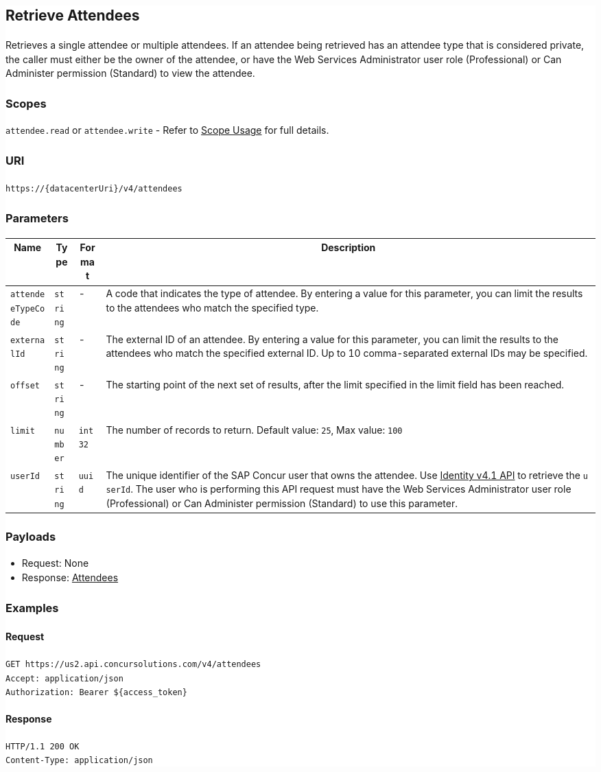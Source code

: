 ## Retrieve Attendees <a name="get-attendees"></a>

Retrieves a single attendee or multiple attendees. If an attendee being retrieved has an attendee type that is considered private, the caller must either be the owner of the attendee, or have the Web Services Administrator user role (Professional) or Can Administer permission (Standard) to view the attendee.

### Scopes

`attendee.read` or `attendee.write` - Refer to [Scope Usage](#scope-usage) for full details.

### URI

```shell
https://{datacenterUri}/v4/attendees
```

### Parameters

|Name|Type|Format|Description|
|---|---|---|---|
`attendeeTypeCode`|`string`|-|A code that indicates the type of attendee. By entering a value for this parameter, you can limit the results to the attendees who match the specified type.|
`externalId`|`string`|-|The external ID of an attendee. By entering a value for this parameter, you can limit the results to the attendees who match the specified external ID. Up to 10 comma-separated external IDs may be specified. |
`offset`|`string`|-|The starting point of the next set of results, after the limit specified in the limit field has been reached.|
`limit`|`number`|`int32`|The number of records to return. Default value: `25`, Max value: `100`|
`userId`|`string`|`uuid`|The unique identifier of the SAP Concur user that owns the attendee. Use [Identity v4.1 API](/api-reference/profile/v4.1.identity.html) to retrieve the `userId`. The user who is performing this API request must have the Web Services Administrator user role (Professional) or Can Administer permission (Standard) to use this parameter.|

### Payloads

* Request: None
* Response: [Attendees](#attendees-schema)

### Examples

#### Request

```shell
GET https://us2.api.concursolutions.com/v4/attendees
Accept: application/json
Authorization: Bearer ${access_token}
```

#### Response

```shell
HTTP/1.1 200 OK
Content-Type: application/json
```
